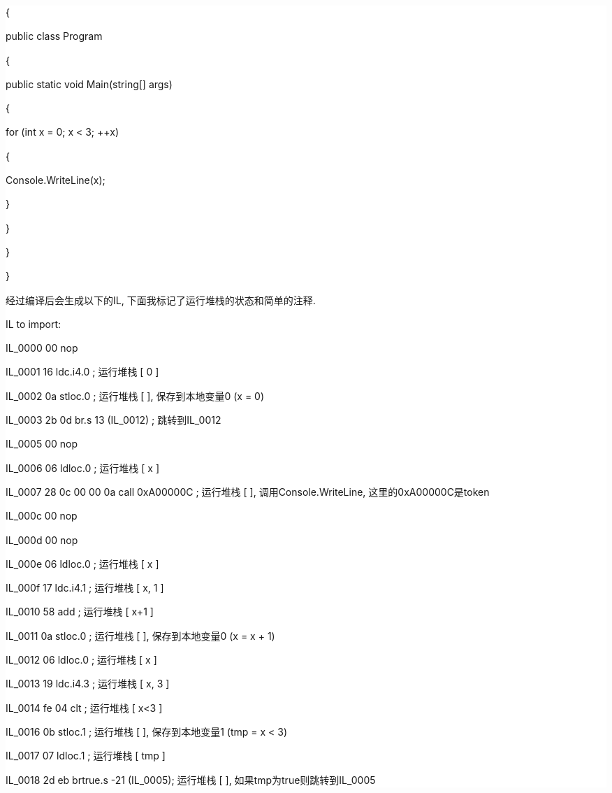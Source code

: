 {

public class Program

{

public static void Main(string[] args)

{

for (int x = 0; x < 3; ++x)

{

Console.WriteLine(x);

}

}

}

}

经过编译后会生成以下的IL, 下面我标记了运行堆栈的状态和简单的注释.

IL to import:

IL_0000 00 nop

IL_0001 16 ldc.i4.0 ; 运行堆栈 [ 0 ]

IL_0002 0a stloc.0 ; 运行堆栈 [ ], 保存到本地变量0 (x = 0)

IL_0003 2b 0d br.s 13 (IL_0012) ; 跳转到IL_0012

IL_0005 00 nop

IL_0006 06 ldloc.0 ; 运行堆栈 [ x ]

IL_0007 28 0c 00 00 0a call 0xA00000C ; 运行堆栈 [ ], 调用Console.WriteLine, 这里的0xA00000C是token

IL_000c 00 nop

IL_000d 00 nop

IL_000e 06 ldloc.0 ; 运行堆栈 [ x ]

IL_000f 17 ldc.i4.1 ; 运行堆栈 [ x, 1 ]

IL_0010 58 add ; 运行堆栈 [ x+1 ]

IL_0011 0a stloc.0 ; 运行堆栈 [ ], 保存到本地变量0 (x = x + 1)

IL_0012 06 ldloc.0 ; 运行堆栈 [ x ]

IL_0013 19 ldc.i4.3 ; 运行堆栈 [ x, 3 ]

IL_0014 fe 04 clt ; 运行堆栈 [ x<3 ]

IL_0016 0b stloc.1 ; 运行堆栈 [ ], 保存到本地变量1 (tmp = x < 3)

IL_0017 07 ldloc.1 ; 运行堆栈 [ tmp ]

IL_0018 2d eb brtrue.s -21 (IL_0005); 运行堆栈 [ ], 如果tmp为true则跳转到IL_0005
